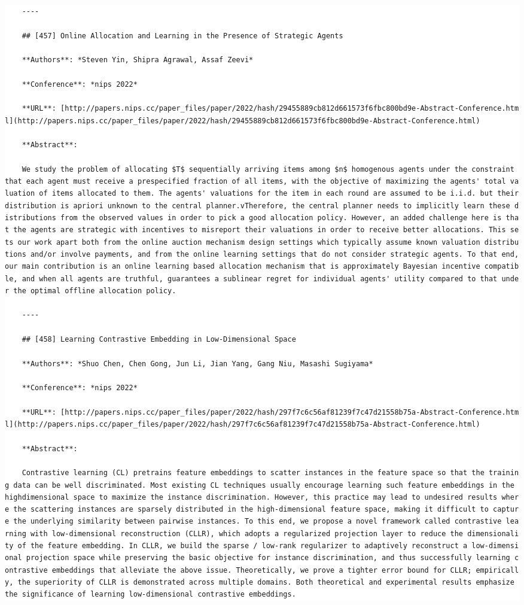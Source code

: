         ----

        ## [457] Online Allocation and Learning in the Presence of Strategic Agents

        **Authors**: *Steven Yin, Shipra Agrawal, Assaf Zeevi*

        **Conference**: *nips 2022*

        **URL**: [http://papers.nips.cc/paper_files/paper/2022/hash/29455889cb812d661573f6fbc800bd9e-Abstract-Conference.html](http://papers.nips.cc/paper_files/paper/2022/hash/29455889cb812d661573f6fbc800bd9e-Abstract-Conference.html)

        **Abstract**:

        We study the problem of allocating $T$ sequentially arriving items among $n$ homogenous agents under the constraint that each agent must receive a prespecified fraction of all items, with the objective of maximizing the agents' total valuation of items allocated to them. The agents' valuations for the item in each round are assumed to be i.i.d. but their distribution is apriori unknown to the central planner.vTherefore, the central planner needs to implicitly learn these distributions from the observed values in order to pick a good allocation policy. However, an added challenge here is that the agents are strategic with incentives to misreport their valuations in order to receive better allocations. This sets our work apart both from the online auction mechanism design settings which typically assume known valuation distributions and/or involve payments, and from the online learning settings that do not consider strategic agents. To that end, our main contribution is an online learning based allocation mechanism that is approximately Bayesian incentive compatible, and when all agents are truthful, guarantees a sublinear regret for individual agents' utility compared to that under the optimal offline allocation policy.

        ----

        ## [458] Learning Contrastive Embedding in Low-Dimensional Space

        **Authors**: *Shuo Chen, Chen Gong, Jun Li, Jian Yang, Gang Niu, Masashi Sugiyama*

        **Conference**: *nips 2022*

        **URL**: [http://papers.nips.cc/paper_files/paper/2022/hash/297f7c6c56af81239f7c47d21558b75a-Abstract-Conference.html](http://papers.nips.cc/paper_files/paper/2022/hash/297f7c6c56af81239f7c47d21558b75a-Abstract-Conference.html)

        **Abstract**:

        Contrastive learning (CL) pretrains feature embeddings to scatter instances in the feature space so that the training data can be well discriminated. Most existing CL techniques usually encourage learning such feature embeddings in the highdimensional space to maximize the instance discrimination. However, this practice may lead to undesired results where the scattering instances are sparsely distributed in the high-dimensional feature space, making it difficult to capture the underlying similarity between pairwise instances. To this end, we propose a novel framework called contrastive learning with low-dimensional reconstruction (CLLR), which adopts a regularized projection layer to reduce the dimensionality of the feature embedding. In CLLR, we build the sparse / low-rank regularizer to adaptively reconstruct a low-dimensional projection space while preserving the basic objective for instance discrimination, and thus successfully learning contrastive embeddings that alleviate the above issue. Theoretically, we prove a tighter error bound for CLLR; empirically, the superiority of CLLR is demonstrated across multiple domains. Both theoretical and experimental results emphasize the significance of learning low-dimensional contrastive embeddings.
